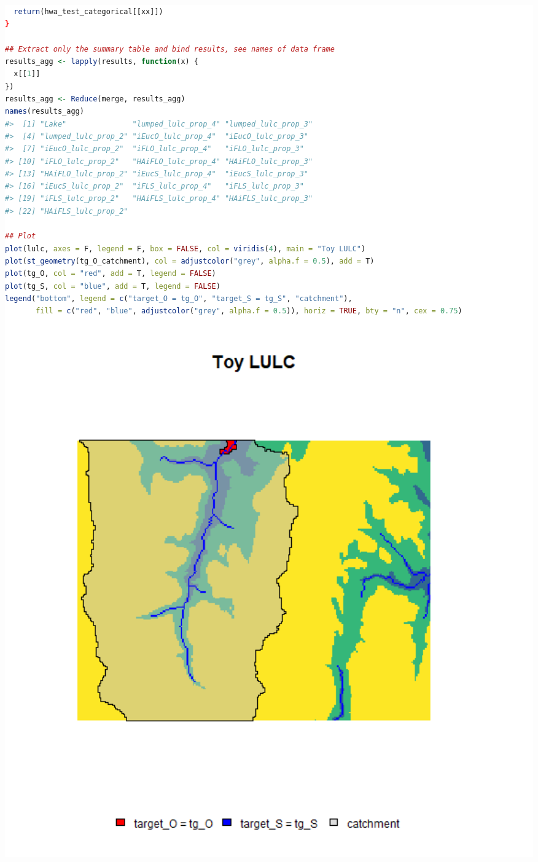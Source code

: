 ``` r
  return(hwa_test_categorical[[xx]])
}

## Extract only the summary table and bind results, see names of data frame
results_agg <- lapply(results, function(x) {
  x[[1]]
})
results_agg <- Reduce(merge, results_agg)
names(results_agg)
#>  [1] "Lake"               "lumped_lulc_prop_4" "lumped_lulc_prop_3"
#>  [4] "lumped_lulc_prop_2" "iEucO_lulc_prop_4"  "iEucO_lulc_prop_3" 
#>  [7] "iEucO_lulc_prop_2"  "iFLO_lulc_prop_4"   "iFLO_lulc_prop_3"  
#> [10] "iFLO_lulc_prop_2"   "HAiFLO_lulc_prop_4" "HAiFLO_lulc_prop_3"
#> [13] "HAiFLO_lulc_prop_2" "iEucS_lulc_prop_4"  "iEucS_lulc_prop_3" 
#> [16] "iEucS_lulc_prop_2"  "iFLS_lulc_prop_4"   "iFLS_lulc_prop_3"  
#> [19] "iFLS_lulc_prop_2"   "HAiFLS_lulc_prop_4" "HAiFLS_lulc_prop_3"
#> [22] "HAiFLS_lulc_prop_2"

## Plot
plot(lulc, axes = F, legend = F, box = FALSE, col = viridis(4), main = "Toy LULC")
plot(st_geometry(tg_O_catchment), col = adjustcolor("grey", alpha.f = 0.5), add = T)
plot(tg_O, col = "red", add = T, legend = FALSE)
plot(tg_S, col = "blue", add = T, legend = FALSE)
legend("bottom", legend = c("target_O = tg_O", "target_S = tg_S", "catchment"),
       fill = c("red", "blue", adjustcolor("grey", alpha.f = 0.5)), horiz = TRUE, bty = "n", cex = 0.75)
```

<img src="man/figures/README-unnamed-chunk-13-1.png" width="100%" />
